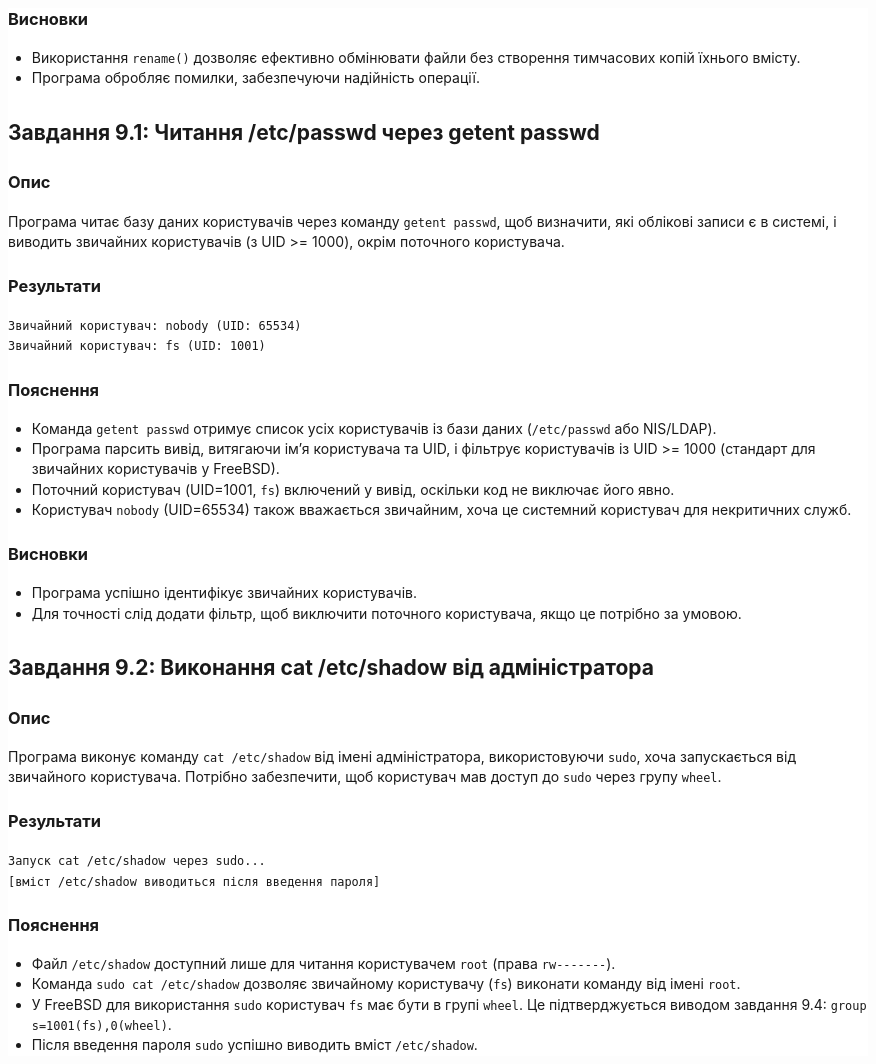 ### Висновки
- Використання `rename()` дозволяє ефективно обмінювати файли без створення тимчасових копій їхнього вмісту.
- Програма обробляє помилки, забезпечуючи надійність операції.

## Завдання 9.1: Читання /etc/passwd через getent passwd

### Опис
Програма читає базу даних користувачів через команду `getent passwd`, щоб визначити, які облікові записи є в системі, і виводить звичайних користувачів (з UID >= 1000), окрім поточного користувача.

### Результати
```
Звичайний користувач: nobody (UID: 65534)
Звичайний користувач: fs (UID: 1001)
```

### Пояснення
- Команда `getent passwd` отримує список усіх користувачів із бази даних (`/etc/passwd` або NIS/LDAP).
- Програма парсить вивід, витягаючи ім’я користувача та UID, і фільтрує користувачів із UID >= 1000 (стандарт для звичайних користувачів у FreeBSD).
- Поточний користувач (UID=1001, `fs`) включений у вивід, оскільки код не виключає його явно.
- Користувач `nobody` (UID=65534) також вважається звичайним, хоча це системний користувач для некритичних служб.

### Висновки
- Програма успішно ідентифікує звичайних користувачів.
- Для точності слід додати фільтр, щоб виключити поточного користувача, якщо це потрібно за умовою.

## Завдання 9.2: Виконання cat /etc/shadow від адміністратора

### Опис
Програма виконує команду `cat /etc/shadow` від імені адміністратора, використовуючи `sudo`, хоча запускається від звичайного користувача. Потрібно забезпечити, щоб користувач мав доступ до `sudo` через групу `wheel`.

### Результати
```
Запуск cat /etc/shadow через sudo...
[вміст /etc/shadow виводиться після введення пароля]
```

### Пояснення
- Файл `/etc/shadow` доступний лише для читання користувачем `root` (права `rw-------`).
- Команда `sudo cat /etc/shadow` дозволяє звичайному користувачу (`fs`) виконати команду від імені `root`.
- У FreeBSD для використання `sudo` користувач `fs` має бути в групі `wheel`. Це підтверджується виводом завдання 9.4: `groups=1001(fs),0(wheel)`.
- Після введення пароля `sudo` успішно виводить вміст `/etc/shadow`.
